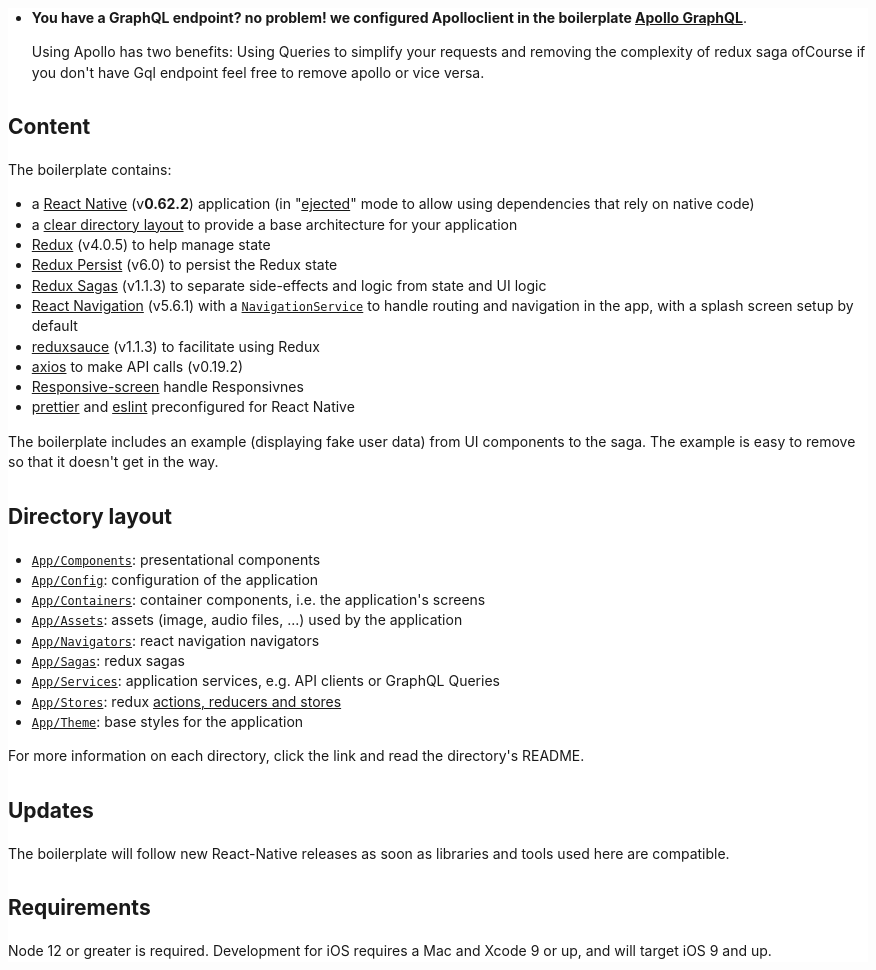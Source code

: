 - **You have a GraphQL endpoint? no problem! we configured Apolloclient in the boilerplate [Apollo GraphQL](https://www.apollographql.com/docs/react/)**.

  Using Apollo has two benefits: Using Queries to simplify your requests and removing the complexity of redux saga ofCourse if you don't have Gql endpoint feel free to remove apollo or vice versa.

## Content

The boilerplate contains:

- a [React Native](https://facebook.github.io/react-native/) (v**0.62.2**) application (in "[ejected](https://github.com/react-community/create-react-native-app/blob/master/EJECTING.md)" mode to allow using dependencies that rely on native code)
- a [clear directory layout](#directory-layout) to provide a base architecture for your application
- [Redux](https://redux.js.org/) (v4.0.5) to help manage state
- [Redux Persist](https://github.com/rt2zz/redux-persist) (v6.0) to persist the Redux state
- [Redux Sagas](https://redux-saga.js.org) (v1.1.3) to separate side-effects and logic from state and UI logic
- [React Navigation](https://reactnavigation.org/) (v5.6.1) with a [`NavigationService`](App/Services/NavigationService.js) to handle routing and navigation in the app, with a splash screen setup by default
- [reduxsauce](https://github.com/infinitered/reduxsauce) (v1.1.3) to facilitate using Redux
- [axios](https://github.com/axios/axios) to make API calls (v0.19.2)
- [Responsive-screen](https://github.com/marudy/react-native-responsive-scree) handle Responsivnes
- [prettier](https://prettier.io/) and [eslint](https://eslint.org/) preconfigured for React Native

The boilerplate includes an example (displaying fake user data) from UI components to the saga. The example is easy to remove so that it doesn't get in the way.

## Directory layout

- [`App/Components`](App/Components): presentational components
- [`App/Config`](App/Config): configuration of the application
- [`App/Containers`](App/Containers): container components, i.e. the application's screens
- [`App/Assets`](App/Assets): assets (image, audio files, ...) used by the application
- [`App/Navigators`](App/Navigators): react navigation navigators
- [`App/Sagas`](App/Sagas): redux sagas
- [`App/Services`](App/Services): application services, e.g. API clients or GraphQL Queries
- [`App/Stores`](App/Stores): redux [actions, reducers and stores](https://redux.js.org/basics)
- [`App/Theme`](App/Theme): base styles for the application

For more information on each directory, click the link and read the directory's README.

## Updates

The boilerplate will follow new React-Native releases as soon as libraries and tools used here are compatible.

## Requirements

Node 12 or greater is required. Development for iOS requires a Mac and Xcode 9 or up, and will target iOS 9 and up.
